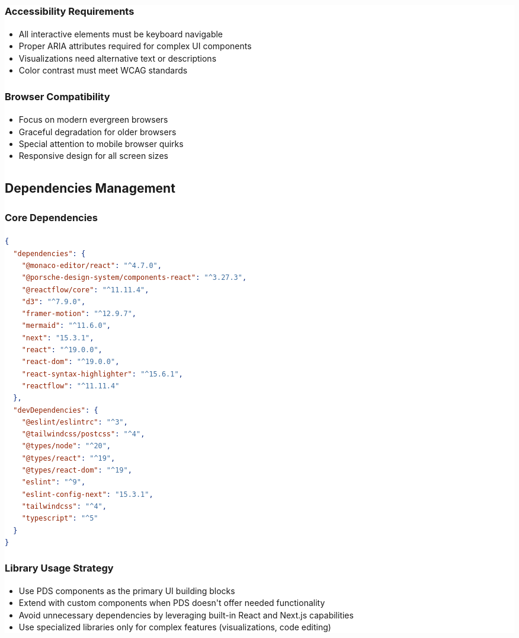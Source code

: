 ### Accessibility Requirements
- All interactive elements must be keyboard navigable
- Proper ARIA attributes required for complex UI components
- Visualizations need alternative text or descriptions
- Color contrast must meet WCAG standards

### Browser Compatibility
- Focus on modern evergreen browsers
- Graceful degradation for older browsers
- Special attention to mobile browser quirks
- Responsive design for all screen sizes

## Dependencies Management

### Core Dependencies
```json
{
  "dependencies": {
    "@monaco-editor/react": "^4.7.0",
    "@porsche-design-system/components-react": "^3.27.3",
    "@reactflow/core": "^11.11.4",
    "d3": "^7.9.0",
    "framer-motion": "^12.9.7",
    "mermaid": "^11.6.0",
    "next": "15.3.1",
    "react": "^19.0.0",
    "react-dom": "^19.0.0",
    "react-syntax-highlighter": "^15.6.1",
    "reactflow": "^11.11.4"
  },
  "devDependencies": {
    "@eslint/eslintrc": "^3",
    "@tailwindcss/postcss": "^4",
    "@types/node": "^20",
    "@types/react": "^19",
    "@types/react-dom": "^19",
    "eslint": "^9",
    "eslint-config-next": "15.3.1",
    "tailwindcss": "^4",
    "typescript": "^5"
  }
}
```

### Library Usage Strategy
- Use PDS components as the primary UI building blocks
- Extend with custom components when PDS doesn't offer needed functionality
- Avoid unnecessary dependencies by leveraging built-in React and Next.js capabilities
- Use specialized libraries only for complex features (visualizations, code editing)
